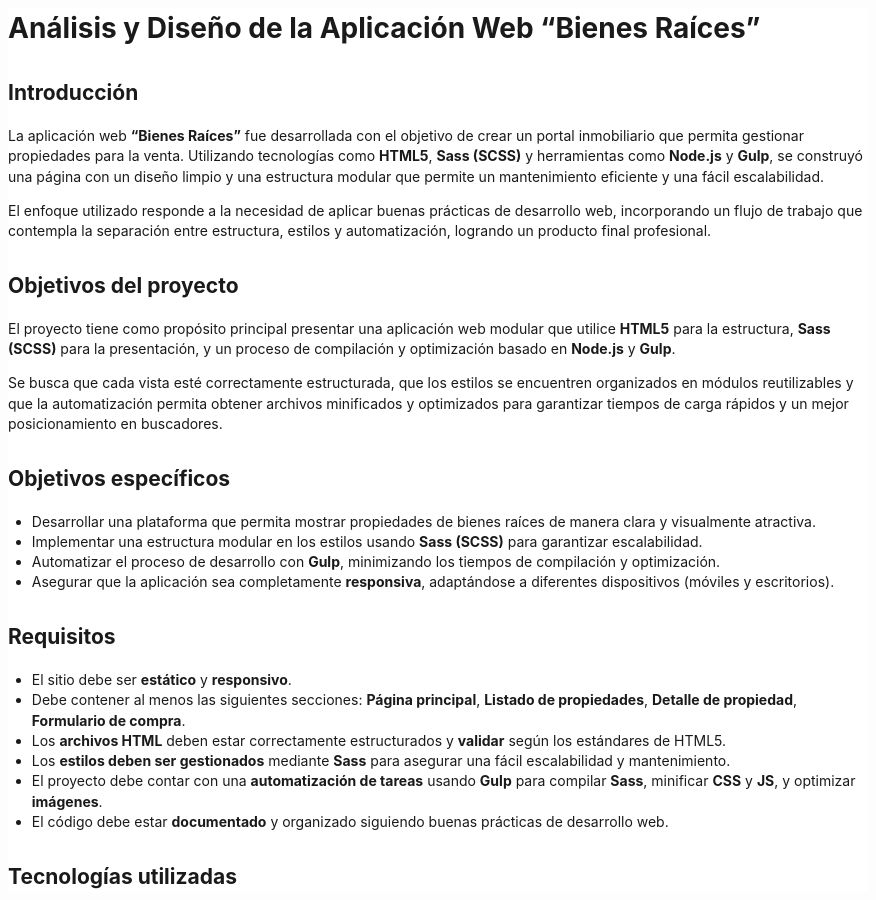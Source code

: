 # **Análisis y Diseño de la Aplicación Web “Bienes Raíces”**

## **Introducción**

La aplicación web **“Bienes Raíces”** fue desarrollada con el objetivo de crear un portal inmobiliario que permita gestionar propiedades para la venta. Utilizando tecnologías como **HTML5**, **Sass (SCSS)** y herramientas como **Node.js** y **Gulp**, se construyó una página con un diseño limpio y una estructura modular que permite un mantenimiento eficiente y una fácil escalabilidad.

El enfoque utilizado responde a la necesidad de aplicar buenas prácticas de desarrollo web, incorporando un flujo de trabajo que contempla la separación entre estructura, estilos y automatización, logrando un producto final profesional.

## **Objetivos del proyecto**

El proyecto tiene como propósito principal presentar una aplicación web modular que utilice **HTML5** para la estructura, **Sass (SCSS)** para la presentación, y un proceso de compilación y optimización basado en **Node.js** y **Gulp**.

Se busca que cada vista esté correctamente estructurada, que los estilos se encuentren organizados en módulos reutilizables y que la automatización permita obtener archivos minificados y optimizados para garantizar tiempos de carga rápidos y un mejor posicionamiento en buscadores.

## **Objetivos específicos**

* Desarrollar una plataforma que permita mostrar propiedades de bienes raíces de manera clara y visualmente atractiva.
* Implementar una estructura modular en los estilos usando **Sass (SCSS)** para garantizar escalabilidad.
* Automatizar el proceso de desarrollo con **Gulp**, minimizando los tiempos de compilación y optimización.
* Asegurar que la aplicación sea completamente **responsiva**, adaptándose a diferentes dispositivos (móviles y escritorios).

## **Requisitos**

* El sitio debe ser **estático** y **responsivo**.
* Debe contener al menos las siguientes secciones: **Página principal**, **Listado de propiedades**, **Detalle de propiedad**, **Formulario de compra**.
* Los **archivos HTML** deben estar correctamente estructurados y **validar** según los estándares de HTML5.
* Los **estilos deben ser gestionados** mediante **Sass** para asegurar una fácil escalabilidad y mantenimiento.
* El proyecto debe contar con una **automatización de tareas** usando **Gulp** para compilar **Sass**, minificar **CSS** y **JS**, y optimizar **imágenes**.
* El código debe estar **documentado** y organizado siguiendo buenas prácticas de desarrollo web.

## **Tecnologías utilizadas**
